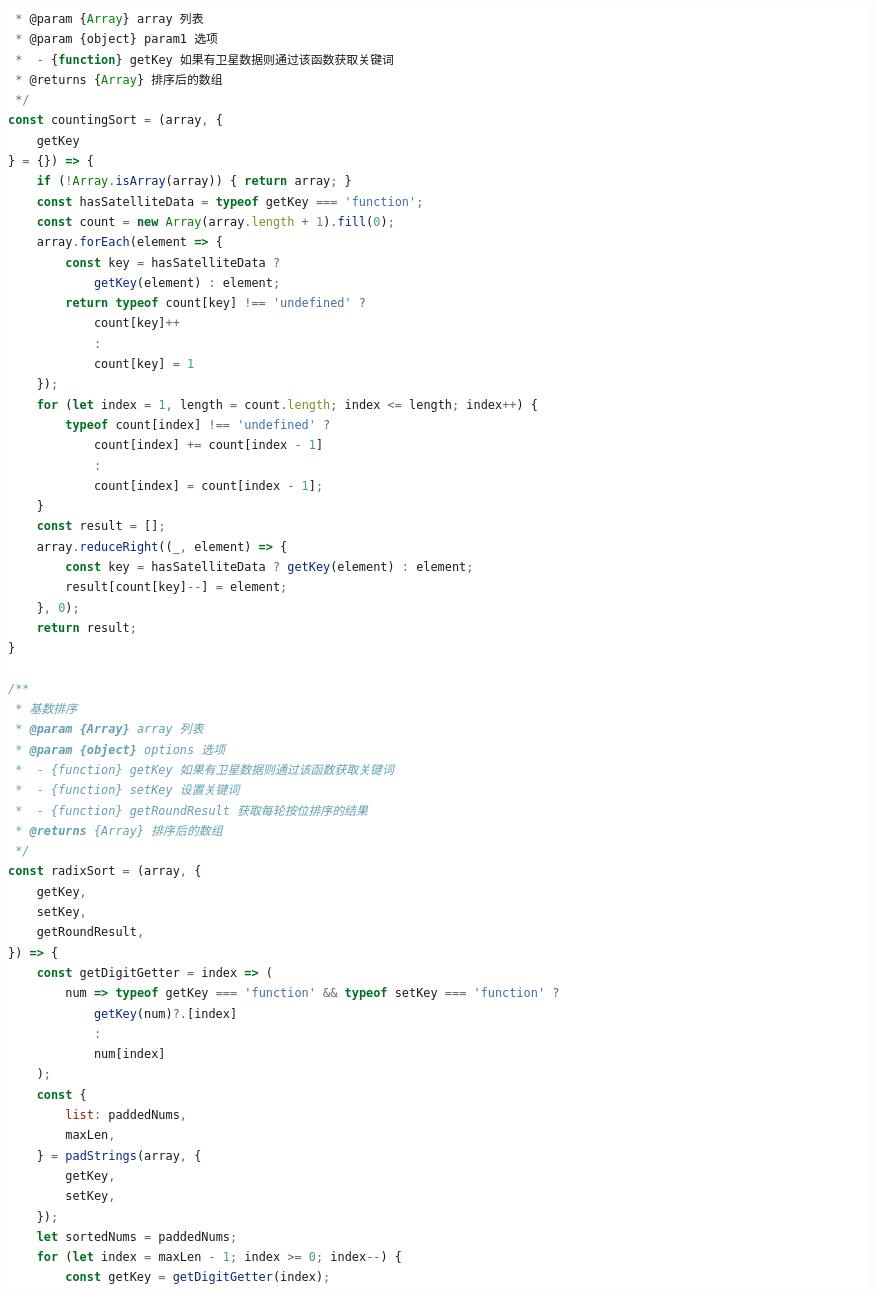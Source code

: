 ```JavaScript
 * @param {Array} array 列表
 * @param {object} param1 选项
 *  - {function} getKey 如果有卫星数据则通过该函数获取关键词
 * @returns {Array} 排序后的数组
 */
const countingSort = (array, {
    getKey
} = {}) => {
    if (!Array.isArray(array)) { return array; }
    const hasSatelliteData = typeof getKey === 'function';
    const count = new Array(array.length + 1).fill(0);
    array.forEach(element => {
        const key = hasSatelliteData ?
            getKey(element) : element;
        return typeof count[key] !== 'undefined' ?
            count[key]++
            :
            count[key] = 1
    });
    for (let index = 1, length = count.length; index <= length; index++) {
        typeof count[index] !== 'undefined' ?
            count[index] += count[index - 1]
            :
            count[index] = count[index - 1];
    }
    const result = [];
    array.reduceRight((_, element) => {
        const key = hasSatelliteData ? getKey(element) : element;
        result[count[key]--] = element;
    }, 0);
    return result;
}

/**
 * 基数排序
 * @param {Array} array 列表
 * @param {object} options 选项
 *  - {function} getKey 如果有卫星数据则通过该函数获取关键词
 *  - {function} setKey 设置关键词
 *  - {function} getRoundResult 获取每轮按位排序的结果
 * @returns {Array} 排序后的数组
 */
const radixSort = (array, {
    getKey,
    setKey,
    getRoundResult,
}) => {
    const getDigitGetter = index => (
        num => typeof getKey === 'function' && typeof setKey === 'function' ?
            getKey(num)?.[index]
            :
            num[index]
    );
    const {
        list: paddedNums,
        maxLen,
    } = padStrings(array, {
        getKey,
        setKey,
    });
    let sortedNums = paddedNums;
    for (let index = maxLen - 1; index >= 0; index--) {
        const getKey = getDigitGetter(index);
```